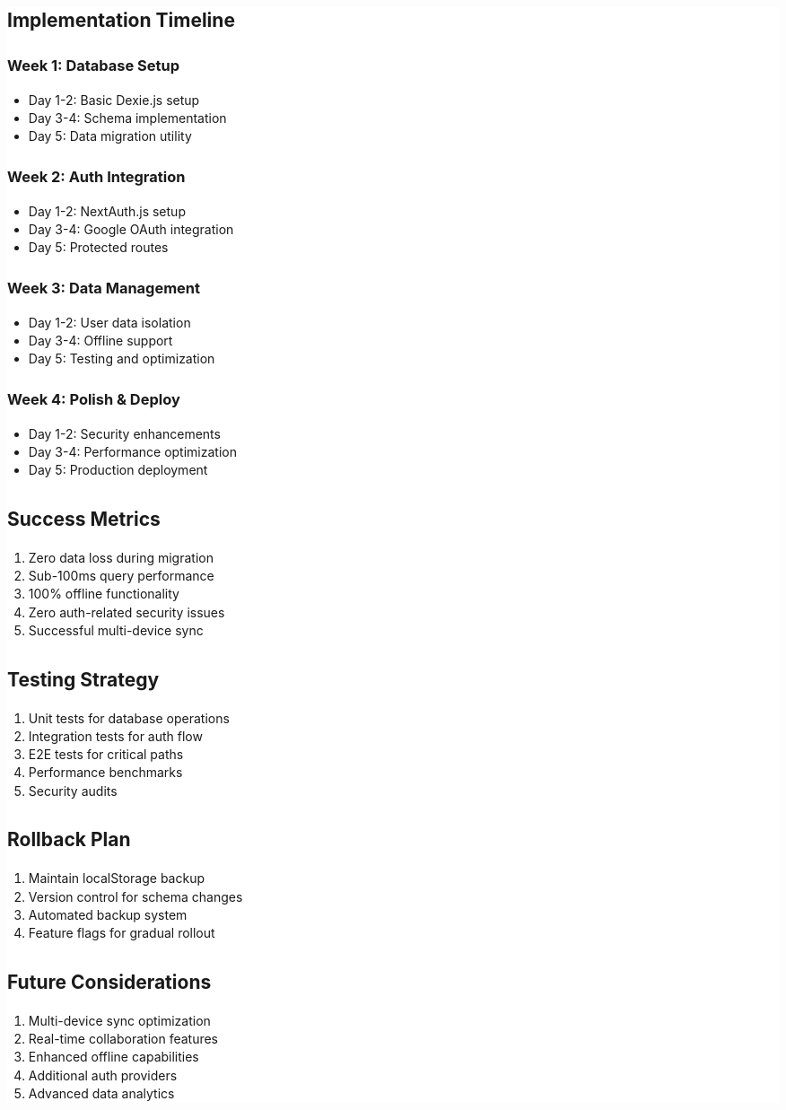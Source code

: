 ## Implementation Timeline

### Week 1: Database Setup
- Day 1-2: Basic Dexie.js setup
- Day 3-4: Schema implementation
- Day 5: Data migration utility

### Week 2: Auth Integration
- Day 1-2: NextAuth.js setup
- Day 3-4: Google OAuth integration
- Day 5: Protected routes

### Week 3: Data Management
- Day 1-2: User data isolation
- Day 3-4: Offline support
- Day 5: Testing and optimization

### Week 4: Polish & Deploy
- Day 1-2: Security enhancements
- Day 3-4: Performance optimization
- Day 5: Production deployment

## Success Metrics
1. Zero data loss during migration
2. Sub-100ms query performance
3. 100% offline functionality
4. Zero auth-related security issues
5. Successful multi-device sync

## Testing Strategy
1. Unit tests for database operations
2. Integration tests for auth flow
3. E2E tests for critical paths
4. Performance benchmarks
5. Security audits

## Rollback Plan
1. Maintain localStorage backup
2. Version control for schema changes
3. Automated backup system
4. Feature flags for gradual rollout

## Future Considerations
1. Multi-device sync optimization
2. Real-time collaboration features
3. Enhanced offline capabilities
4. Additional auth providers
5. Advanced data analytics
